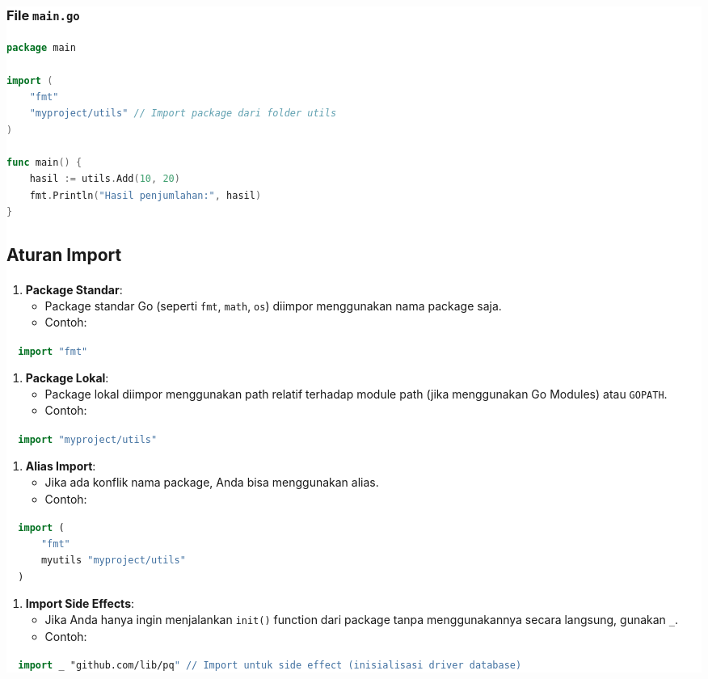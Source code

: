 ### **File** **`main.go`**

```go
package main

import (
    "fmt"
    "myproject/utils" // Import package dari folder utils
)

func main() {
    hasil := utils.Add(10, 20)
    fmt.Println("Hasil penjumlahan:", hasil)
}
```



## **Aturan Import**

1. **Package Standar**:
    *   Package standar Go (seperti `fmt`, `math`, `os`) diimpor menggunakan nama package saja.
    *   Contoh:

```go
  import "fmt"
```

1. **Package Lokal**:
    *   Package lokal diimpor menggunakan path relatif terhadap module path (jika menggunakan Go Modules) atau `GOPATH`.
    *   Contoh:

```cpp
  import "myproject/utils"
```

1. **Alias Import**:
    *   Jika ada konflik nama package, Anda bisa menggunakan alias.
    *   Contoh:

```dart
  import (
      "fmt"
      myutils "myproject/utils"
  )
```

1. **Import Side Effects**:
    *   Jika Anda hanya ingin menjalankan `init()` function dari package tanpa menggunakannya secara langsung, gunakan `_`.
    *   Contoh:

```haxe
  import _ "github.com/lib/pq" // Import untuk side effect (inisialisasi driver database)
```
